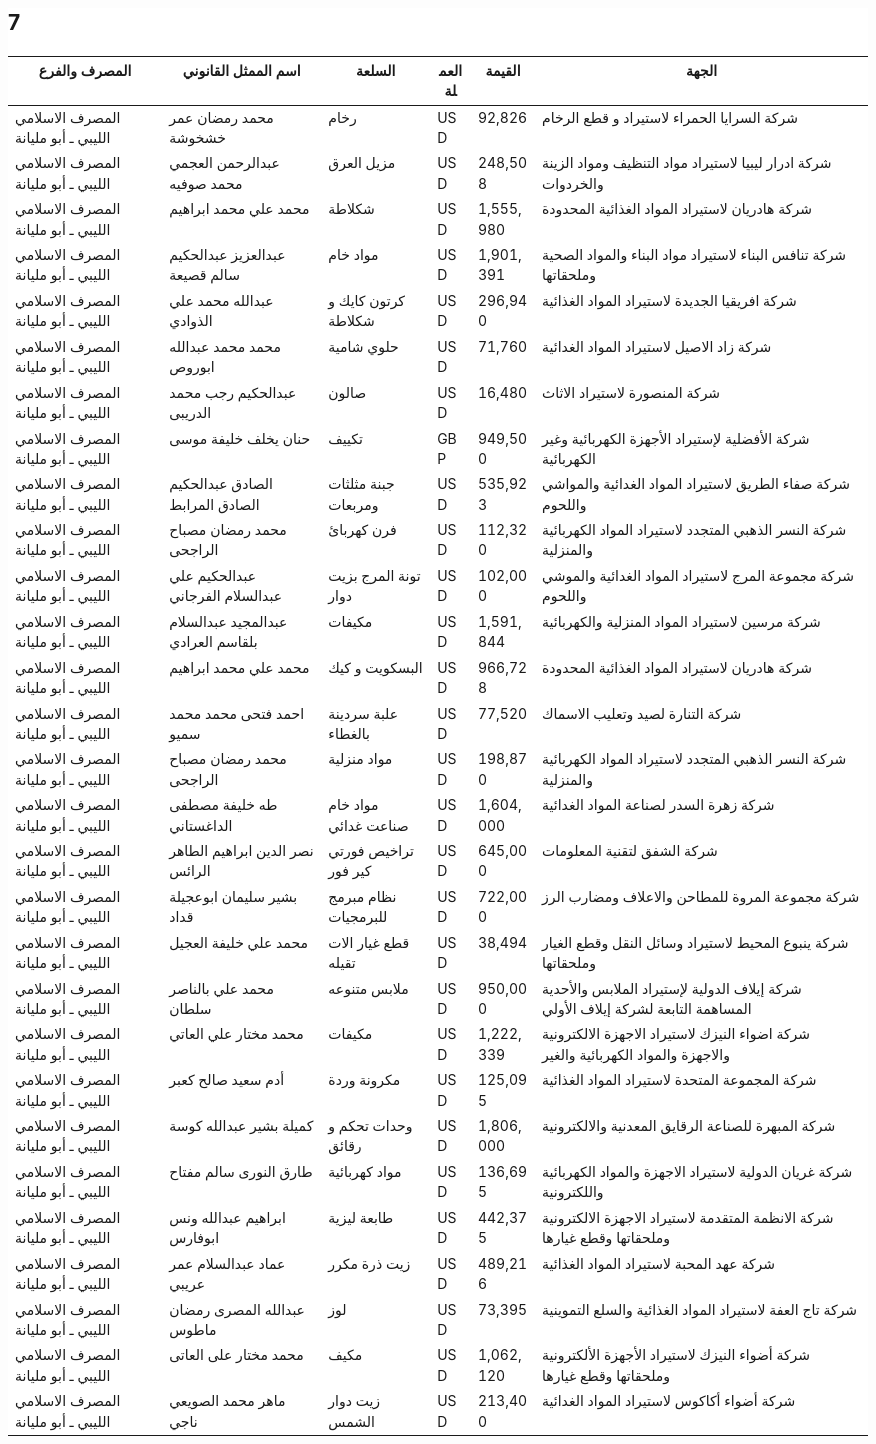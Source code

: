 7
---
| المصرف والفرع | اسم الممثل القانوني | السلعة | العملة | القيمة | الجهة |
|---------------|---------------------|--------|--------|--------|-------|
| المصرف الاسلامي الليبي ـ أبو مليانة | محمد رمضان عمر خشخوشة | رخام | USD | 92,826 | شركة السرايا الحمراء لاستيراد و قطع الرخام |
| المصرف الاسلامي الليبي ـ أبو مليانة | عبدالرحمن العجمي محمد صوفيه | مزيل العرق | USD | 248,508 | شركة ادرار ليبيا لاستيراد مواد التنظيف ومواد الزينة والخردوات |
| المصرف الاسلامي الليبي ـ أبو مليانة | محمد علي محمد ابراهيم | شكلاطة | USD | 1,555,980 | شركة هادريان لاستيراد المواد الغذائية المحدودة |
| المصرف الاسلامي الليبي ـ أبو مليانة | عبدالعزيز عبدالحكيم سالم قصيعة | مواد خام | USD | 1,901,391 | شركة تنافس البناء لاستيراد مواد البناء والمواد الصحية وملحقاتها |
| المصرف الاسلامي الليبي ـ أبو مليانة | عبدالله محمد علي الذوادي | كرتون كايك و شكلاطة | USD | 296,940 | شركة افريقيا الجديدة لاستيراد المواد الغذائية |
| المصرف الاسلامي الليبي ـ أبو مليانة | محمد محمد عبدالله ابوروص | حلوي شامية | USD | 71,760 | شركة زاد الاصيل لاستيراد المواد الغدائية |
| المصرف الاسلامي الليبي ـ أبو مليانة | عبدالحكيم رجب محمد الدريبى | صالون | USD | 16,480 | شركة المنصورة لاستيراد الاثاث |
| المصرف الاسلامي الليبي ـ أبو مليانة | حنان يخلف خليفة موسى | تكييف | GBP | 949,500 | شركة الأفضلية لإستيراد الأجهزة الكهربائية وغير الكهربائية |
| المصرف الاسلامي الليبي ـ أبو مليانة | الصادق عبدالحكيم الصادق المرابط | جبنة مثلثات ومربعات | USD | 535,923 | شركة صفاء الطريق لاستيراد المواد الغدائية والمواشي واللحوم |
| المصرف الاسلامي الليبي ـ أبو مليانة | محمد رمضان مصباح الراجحى | فرن كهربائ | USD | 112,320 | شركة النسر الذهبي المتجدد لاستيراد المواد الكهربائية والمنزلية |
| المصرف الاسلامي الليبي ـ أبو مليانة | عبدالحكيم علي عبدالسلام الفرجاني | تونة المرج بزيت دوار | USD | 102,000 | شركة مجموعة المرج لاستيراد المواد الغدائية والموشي واللحوم |
| المصرف الاسلامي الليبي ـ أبو مليانة | عبدالمجيد عبدالسلام بلقاسم العرادي | مكيفات | USD | 1,591,844 | شركة مرسين لاستيراد المواد المنزلية والكهربائية |
| المصرف الاسلامي الليبي ـ أبو مليانة | محمد علي محمد ابراهيم | البسكويت و كيك | USD | 966,728 | شركة هادريان لاستيراد المواد الغذائية المحدودة |
| المصرف الاسلامي الليبي ـ أبو مليانة | احمد فتحى محمد محمد سميو | علبة سردينة بالغطاء | USD | 77,520 | شركة التنارة لصيد وتعليب الاسماك |
| المصرف الاسلامي الليبي ـ أبو مليانة | محمد رمضان مصباح الراجحى | مواد منزلية | USD | 198,870 | شركة النسر الذهبي المتجدد لاستيراد المواد الكهربائية والمنزلية |
| المصرف الاسلامي الليبي ـ أبو مليانة | طه خليفة مصطفى الداغستاني | مواد خام صناعت غدائي | USD | 1,604,000 | شركة زهرة السدر لصناعة المواد الغدائية |
| المصرف الاسلامي الليبي ـ أبو مليانة | نصر الدين ابراهيم الطاهر الرائس | تراخيص فورتي كير فور | USD | 645,000 | شركة الشفق لتقنية المعلومات |
| المصرف الاسلامي الليبي ـ أبو مليانة | بشير سليمان ابوعجيلة قداد | نظام مبرمج للبرمجيات | USD | 722,000 | شركة مجموعة المروة للمطاحن والاعلاف ومضارب الرز |
| المصرف الاسلامي الليبي ـ أبو مليانة | محمد علي خليفة العجيل | قطع غيار الات تقيله | USD | 38,494 | شركة ينبوع المحيط لاستيراد وسائل النقل وقطع الغيار وملحقاتها |
| المصرف الاسلامي الليبي ـ أبو مليانة | محمد علي بالناصر سلطان | ملابس متنوعه | USD | 950,000 | شركة إيلاف الدولية لإستيراد الملابس والأحدية المساهمة التابعة لشركة إيلاف الأولي |
| المصرف الاسلامي الليبي ـ أبو مليانة | محمد مختار علي العاتي | مكيفات | USD | 1,222,339 | شركة اضواء النيزك لاستيراد الاجهزة الالكترونية والاجهزة والمواد الكهربائية والغير |
| المصرف الاسلامي الليبي ـ أبو مليانة | أدم سعيد صالح كعبر | مكرونة وردة | USD | 125,095 | شركة المجموعة المتحدة لاستيراد المواد الغذائية |
| المصرف الاسلامي الليبي ـ أبو مليانة | كميلة بشير عبدالله كوسة | وحدات تحكم و رقائق | USD | 1,806,000 | شركة المبهرة للصناعة الرقايق المعدنية والالكترونية |
| المصرف الاسلامي الليبي ـ أبو مليانة | طارق النورى سالم مفتاح | مواد كهربائية | USD | 136,695 | شركة غريان الدولية لاستيراد الاجهزة والمواد الكهربائية واللكترونية |
| المصرف الاسلامي الليبي ـ أبو مليانة | ابراهيم عبدالله ونس ابوفارس | طابعة ليزية | USD | 442,375 | شركة الانظمة المتقدمة لاستيراد الاجهزة الالكترونية وملحقاتها وقطع غيارها |
| المصرف الاسلامي الليبي ـ أبو مليانة | عماد عبدالسلام عمر عريبي | زيت ذرة مكرر | USD | 489,216 | شركة عهد المحبة لاستيراد المواد الغذائية |
| المصرف الاسلامي الليبي ـ أبو مليانة | عبدالله المصرى رمضان ماطوس | لوز | USD | 73,395 | شركة تاج العفة لاستيراد المواد الغذائية والسلع التموينية |
| المصرف الاسلامي الليبي ـ أبو مليانة | محمد مختار على العاتى | مكيف | USD | 1,062,120 | شركة أضواء النيزك لاستيراد الأجهزة الألكترونية وملحقاتها وقطع غيارها |
| المصرف الاسلامي الليبي ـ أبو مليانة | ماهر محمد الصويعي ناجي | زيت دوار الشمس | USD | 213,400 | شركة أضواء أكاكوس لاستيراد المواد الغدائية |
